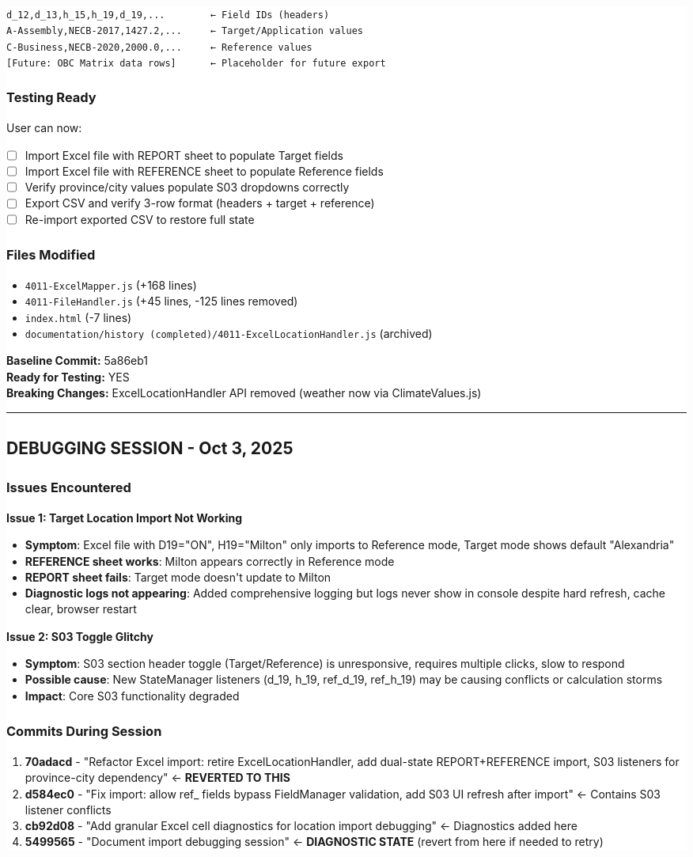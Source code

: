 ```csv
d_12,d_13,h_15,h_19,d_19,...        ← Field IDs (headers)
A-Assembly,NECB-2017,1427.2,...     ← Target/Application values
C-Business,NECB-2020,2000.0,...     ← Reference values
[Future: OBC Matrix data rows]      ← Placeholder for future export
```

### Testing Ready

User can now:

- [ ] Import Excel file with REPORT sheet to populate Target fields
- [ ] Import Excel file with REFERENCE sheet to populate Reference fields
- [ ] Verify province/city values populate S03 dropdowns correctly
- [ ] Export CSV and verify 3-row format (headers + target + reference)
- [ ] Re-import exported CSV to restore full state

### Files Modified

- `4011-ExcelMapper.js` (+168 lines)
- `4011-FileHandler.js` (+45 lines, -125 lines removed)
- `index.html` (-7 lines)
- `documentation/history (completed)/4011-ExcelLocationHandler.js` (archived)

**Baseline Commit:** 5a86eb1  
**Ready for Testing:** YES  
**Breaking Changes:** ExcelLocationHandler API removed (weather now via ClimateValues.js)

---

## DEBUGGING SESSION - Oct 3, 2025

### Issues Encountered

**Issue 1: Target Location Import Not Working**

- **Symptom**: Excel file with D19="ON", H19="Milton" only imports to Reference mode, Target mode shows default "Alexandria"
- **REFERENCE sheet works**: Milton appears correctly in Reference mode
- **REPORT sheet fails**: Target mode doesn't update to Milton
- **Diagnostic logs not appearing**: Added comprehensive logging but logs never show in console despite hard refresh, cache clear, browser restart

**Issue 2: S03 Toggle Glitchy**

- **Symptom**: S03 section header toggle (Target/Reference) is unresponsive, requires multiple clicks, slow to respond
- **Possible cause**: New StateManager listeners (d_19, h_19, ref_d_19, ref_h_19) may be causing conflicts or calculation storms
- **Impact**: Core S03 functionality degraded

### Commits During Session

1. **70adacd** - "Refactor Excel import: retire ExcelLocationHandler, add dual-state REPORT+REFERENCE import, S03 listeners for province-city dependency" ← **REVERTED TO THIS**
2. **d584ec0** - "Fix import: allow ref\_ fields bypass FieldManager validation, add S03 UI refresh after import" ← Contains S03 listener conflicts
3. **cb92d08** - "Add granular Excel cell diagnostics for location import debugging" ← Diagnostics added here
4. **5499565** - "Document import debugging session" ← **DIAGNOSTIC STATE** (revert from here if needed to retry)
